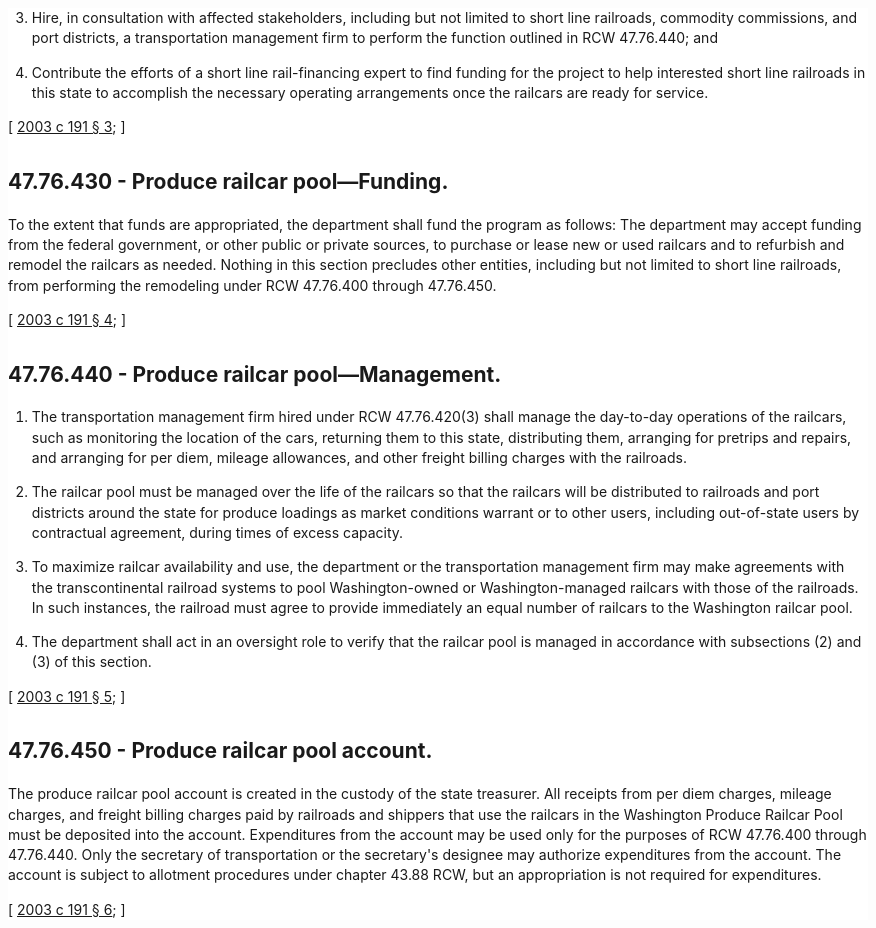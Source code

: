 3. Hire, in consultation with affected stakeholders, including but not limited to short line railroads, commodity commissions, and port districts, a transportation management firm to perform the function outlined in RCW 47.76.440; and

4. Contribute the efforts of a short line rail-financing expert to find funding for the project to help interested short line railroads in this state to accomplish the necessary operating arrangements once the railcars are ready for service.

\[ [2003 c 191 § 3](https://lawfilesext.leg.wa.gov/biennium/2003-04/Pdf/Bills/Session%20Laws/Senate/5912-S.SL.pdf?cite=2003%20c%20191%20§%203); \]

## 47.76.430 - Produce railcar pool—Funding.
To the extent that funds are appropriated, the department shall fund the program as follows: The department may accept funding from the federal government, or other public or private sources, to purchase or lease new or used railcars and to refurbish and remodel the railcars as needed. Nothing in this section precludes other entities, including but not limited to short line railroads, from performing the remodeling under RCW 47.76.400 through 47.76.450.

\[ [2003 c 191 § 4](https://lawfilesext.leg.wa.gov/biennium/2003-04/Pdf/Bills/Session%20Laws/Senate/5912-S.SL.pdf?cite=2003%20c%20191%20§%204); \]

## 47.76.440 - Produce railcar pool—Management.
1. The transportation management firm hired under RCW 47.76.420(3) shall manage the day-to-day operations of the railcars, such as monitoring the location of the cars, returning them to this state, distributing them, arranging for pretrips and repairs, and arranging for per diem, mileage allowances, and other freight billing charges with the railroads.

2. The railcar pool must be managed over the life of the railcars so that the railcars will be distributed to railroads and port districts around the state for produce loadings as market conditions warrant or to other users, including out-of-state users by contractual agreement, during times of excess capacity.

3. To maximize railcar availability and use, the department or the transportation management firm may make agreements with the transcontinental railroad systems to pool Washington-owned or Washington-managed railcars with those of the railroads. In such instances, the railroad must agree to provide immediately an equal number of railcars to the Washington railcar pool.

4. The department shall act in an oversight role to verify that the railcar pool is managed in accordance with subsections (2) and (3) of this section.

\[ [2003 c 191 § 5](https://lawfilesext.leg.wa.gov/biennium/2003-04/Pdf/Bills/Session%20Laws/Senate/5912-S.SL.pdf?cite=2003%20c%20191%20§%205); \]

## 47.76.450 - Produce railcar pool account.
The produce railcar pool account is created in the custody of the state treasurer. All receipts from per diem charges, mileage charges, and freight billing charges paid by railroads and shippers that use the railcars in the Washington Produce Railcar Pool must be deposited into the account. Expenditures from the account may be used only for the purposes of RCW 47.76.400 through 47.76.440. Only the secretary of transportation or the secretary's designee may authorize expenditures from the account. The account is subject to allotment procedures under chapter 43.88 RCW, but an appropriation is not required for expenditures.

\[ [2003 c 191 § 6](https://lawfilesext.leg.wa.gov/biennium/2003-04/Pdf/Bills/Session%20Laws/Senate/5912-S.SL.pdf?cite=2003%20c%20191%20§%206); \]

